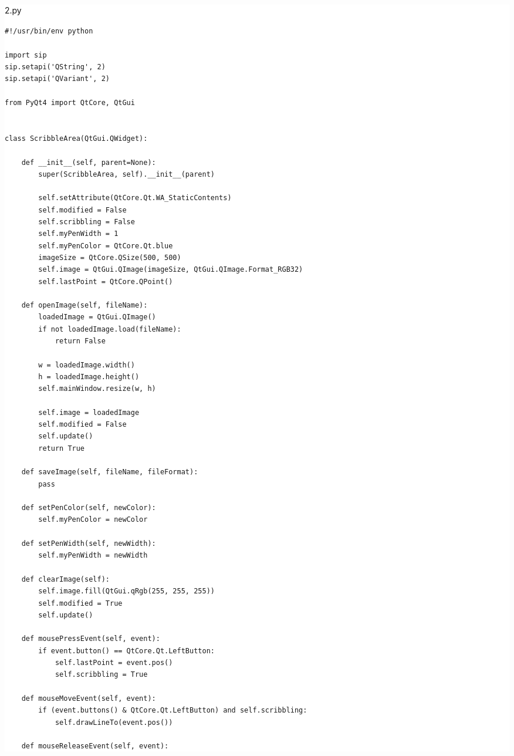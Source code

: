 2.py

```
#!/usr/bin/env python

import sip
sip.setapi('QString', 2)
sip.setapi('QVariant', 2)

from PyQt4 import QtCore, QtGui


class ScribbleArea(QtGui.QWidget):
    
    def __init__(self, parent=None):
        super(ScribbleArea, self).__init__(parent)

        self.setAttribute(QtCore.Qt.WA_StaticContents)
        self.modified = False
        self.scribbling = False
        self.myPenWidth = 1
        self.myPenColor = QtCore.Qt.blue
        imageSize = QtCore.QSize(500, 500)
        self.image = QtGui.QImage(imageSize, QtGui.QImage.Format_RGB32)
        self.lastPoint = QtCore.QPoint()

    def openImage(self, fileName):
        loadedImage = QtGui.QImage()
        if not loadedImage.load(fileName):
            return False

        w = loadedImage.width()
        h = loadedImage.height()    
        self.mainWindow.resize(w, h)

        self.image = loadedImage
        self.modified = False
        self.update()
        return True

    def saveImage(self, fileName, fileFormat):
        pass

    def setPenColor(self, newColor):
        self.myPenColor = newColor

    def setPenWidth(self, newWidth):
        self.myPenWidth = newWidth

    def clearImage(self):
        self.image.fill(QtGui.qRgb(255, 255, 255))
        self.modified = True
        self.update()

    def mousePressEvent(self, event):
        if event.button() == QtCore.Qt.LeftButton:
            self.lastPoint = event.pos()
            self.scribbling = True

    def mouseMoveEvent(self, event):
        if (event.buttons() & QtCore.Qt.LeftButton) and self.scribbling:
            self.drawLineTo(event.pos())

    def mouseReleaseEvent(self, event):
```